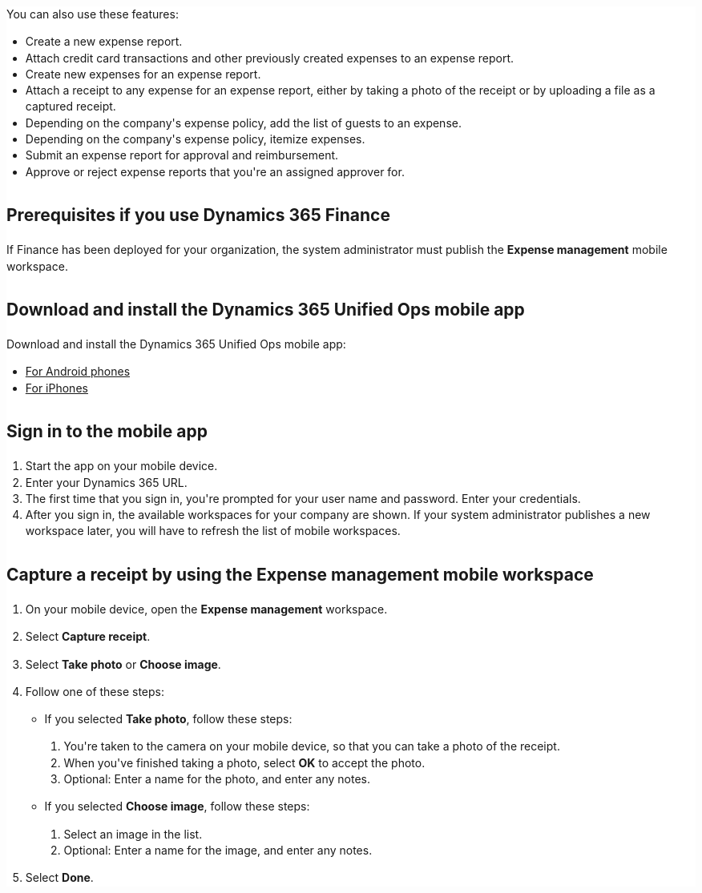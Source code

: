You can also use these features:

- Create a new expense report.
- Attach credit card transactions and other previously created expenses to an expense report.
- Create new expenses for an expense report.
- Attach a receipt to any expense for an expense report, either by taking a photo of the receipt or by uploading a file as a captured receipt.
- Depending on the company's expense policy, add the list of guests to an expense.
- Depending on the company's expense policy, itemize expenses.
- Submit an expense report for approval and reimbursement.
- Approve or reject expense reports that you're an assigned approver for.

## Prerequisites if you use Dynamics 365 Finance

If Finance has been deployed for your organization, the system administrator must publish the **Expense management** mobile workspace. 

## Download and install the Dynamics 365 Unified Ops mobile app
Download and install the Dynamics 365 Unified Ops mobile app:

- [For Android phones](https://go.microsoft.com/fwlink/?linkid=850662)
- [For iPhones](https://go.microsoft.com/fwlink/?linkid=850663)

## Sign in to the mobile app
1. Start the app on your mobile device.
2. Enter your Dynamics 365 URL.
4. The first time that you sign in, you're prompted for your user name and password. Enter your credentials.
5. After you sign in, the available workspaces for your company are shown. If your system administrator publishes a new workspace later, you will have to refresh the list of mobile workspaces.

## Capture a receipt by using the Expense management mobile workspace

1. On your mobile device, open the **Expense management** workspace.
2. Select **Capture receipt**.
3. Select **Take photo** or **Choose image**.
4. Follow one of these steps:

    - If you selected **Take photo**, follow these steps:

        1. You're taken to the camera on your mobile device, so that you can take a photo of the receipt. 
        2. When you've finished taking a photo, select **OK** to accept the photo.
        3. Optional: Enter a name for the photo, and enter any notes.

    - If you selected **Choose image**, follow these steps:

        1. Select an image in the list.
        2. Optional: Enter a name for the image, and enter any notes.

5. Select **Done**.
